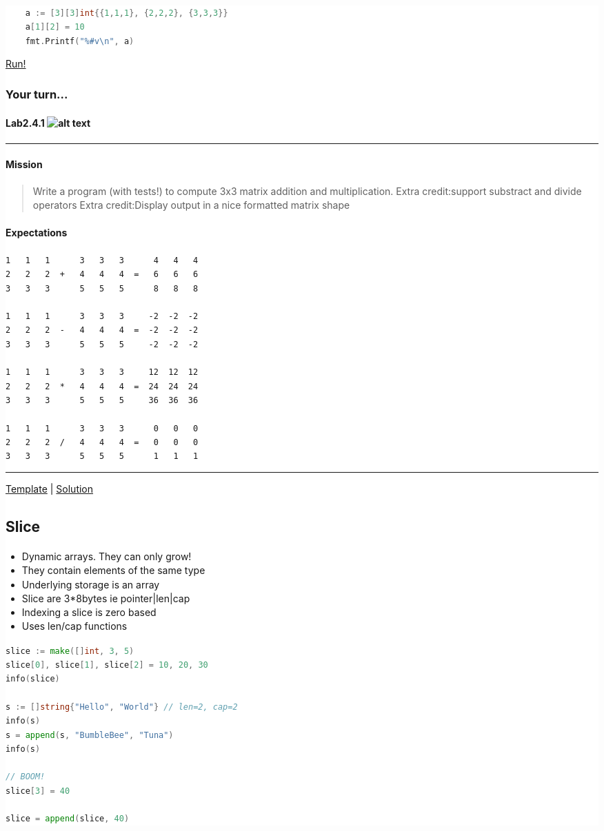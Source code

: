 ```go
    a := [3][3]int{{1,1,1}, {2,2,2}, {3,3,3}}
    a[1][2] = 10
    fmt.Printf("%#v\n", a)
```
[Run!](https://play.golang.org/p/Kv6dZo3Hvw)


### Your turn...

#### Lab2.4.1 ![alt text](https://github.com/adam-p/markdown-here/raw/master/src/common/images/icon24.png "Lab2.4.1") 
---

#### Mission
> Write a program (with tests!) to compute 3x3 matrix addition and multiplication.
> Extra credit:support substract and divide operators
> Extra credit:Display output in a nice formatted matrix shape

#### Expectations

```
1   1   1      3   3   3      4   4   4 
2   2   2  +   4   4   4  =   6   6   6 
3   3   3      5   5   5      8   8   8 

1   1   1      3   3   3     -2  -2  -2 
2   2   2  -   4   4   4  =  -2  -2  -2 
3   3   3      5   5   5     -2  -2  -2 

1   1   1      3   3   3     12  12  12 
2   2   2  *   4   4   4  =  24  24  24 
3   3   3      5   5   5     36  36  36 

1   1   1      3   3   3      0   0   0 
2   2   2  /   4   4   4  =   0   0   0 
3   3   3      5   5   5      1   1   1 
```

---

[Template](https://play.golang.org/p/JxH-4OsHmm) | [Solution](https://play.golang.org/p/ubH3xgQuxG)

## Slice

* Dynamic arrays. They can only grow!
* They contain elements of the same type
* Underlying storage is an array
* Slice are 3*8bytes ie pointer|len|cap  
* Indexing a slice is zero based
* Uses len/cap functions

```go
slice := make([]int, 3, 5)
slice[0], slice[1], slice[2] = 10, 20, 30
info(slice)

s := []string{"Hello", "World"} // len=2, cap=2
info(s)
s = append(s, "BumbleBee", "Tuna")
info(s)

// BOOM!
slice[3] = 40

slice = append(slice, 40)
```